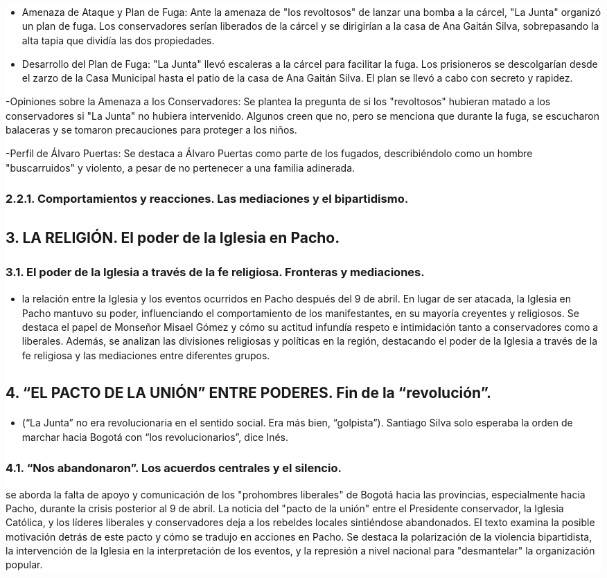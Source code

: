 - Amenaza de Ataque y Plan de Fuga:
Ante la amenaza de "los revoltosos" de lanzar una bomba a la cárcel, "La Junta" organizó un plan de fuga. Los conservadores serían liberados de la cárcel y se dirigirían a la casa de Ana Gaitán Silva, sobrepasando la alta tapia que dividía las dos propiedades.

- Desarrollo del Plan de Fuga:
"La Junta" llevó escaleras a la cárcel para facilitar la fuga. Los prisioneros se descolgarían desde el zarzo de la Casa Municipal hasta el patio de la casa de Ana Gaitán Silva. El plan se llevó a cabo con secreto y rapidez.

-Opiniones sobre la Amenaza a los Conservadores:
Se plantea la pregunta de si los "revoltosos" hubieran matado a los conservadores si "La Junta" no hubiera intervenido. Algunos creen que no, pero se menciona que durante la fuga, se escucharon balaceras y se tomaron precauciones para proteger a los niños.

-Perfil de Álvaro Puertas:
Se destaca a Álvaro Puertas como parte de los fugados, describiéndolo como un hombre "buscarruidos" y violento, a pesar de no pertenecer a una familia adinerada.


### 2.2.1. Comportamientos y reacciones. Las mediaciones y el bipartidismo. 

## 3. LA RELIGIÓN. El poder de la Iglesia en Pacho.

### 3.1. El poder de la Iglesia a través de la fe religiosa. Fronteras y mediaciones. 

- la relación entre la Iglesia y los eventos ocurridos en Pacho después del 9 de abril. En lugar de ser atacada, la Iglesia en Pacho mantuvo su poder, influenciando el comportamiento de los manifestantes, en su mayoría creyentes y religiosos. Se destaca el papel de Monseñor Misael Gómez y cómo su actitud infundía respeto e intimidación tanto a conservadores como a liberales. Además, se analizan las divisiones religiosas y políticas en la región, destacando el poder de la Iglesia a través de la fe religiosa y las mediaciones entre diferentes grupos.

## 4. “EL PACTO DE LA UNIÓN” ENTRE PODERES. Fin de la “revolución”.

- (“La Junta” no era revolucionaria en el sentido social. Era más bien, “golpista”).
Santiago Silva solo esperaba la orden de marchar hacia Bogotá con “los revolucionarios”,
dice Inés. 

### 4.1. “Nos abandonaron”. Los acuerdos centrales y el silencio.

se aborda la falta de apoyo y comunicación de los "prohombres liberales" de Bogotá hacia las provincias, especialmente hacia Pacho, durante la crisis posterior al 9 de abril. La noticia del "pacto de la unión" entre el Presidente conservador, la Iglesia Católica, y los líderes liberales y conservadores deja a los rebeldes locales sintiéndose abandonados. El texto examina la posible motivación detrás de este pacto y cómo se tradujo en acciones en Pacho. Se destaca la polarización de la violencia bipartidista, la intervención de la Iglesia en la interpretación de los eventos, y la represión a nivel nacional para "desmantelar" la organización popular.

